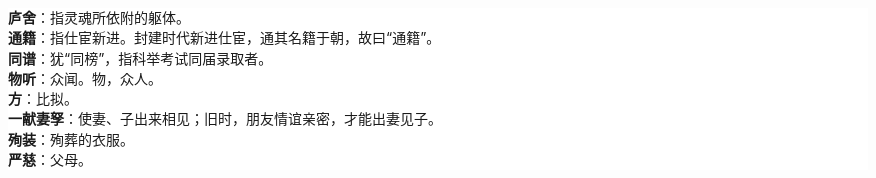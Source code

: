 <b>庐舍</b>：指灵魂所依附的躯体。  
<b>通籍</b>：指仕宦新进。封建时代新进仕宦，通其名籍于朝，故曰“通籍”。  
<b>同谱</b>：犹“同榜”，指科举考试同届录取者。  
<b>物听</b>：众闻。物，众人。  
<b>方</b>：比拟。  
<b>一献妻孥</b>：使妻、子出来相见；旧时，朋友情谊亲密，才能出妻见子。  
<b>殉装</b>：殉葬的衣服。  
<b>严慈</b>：父母。  
